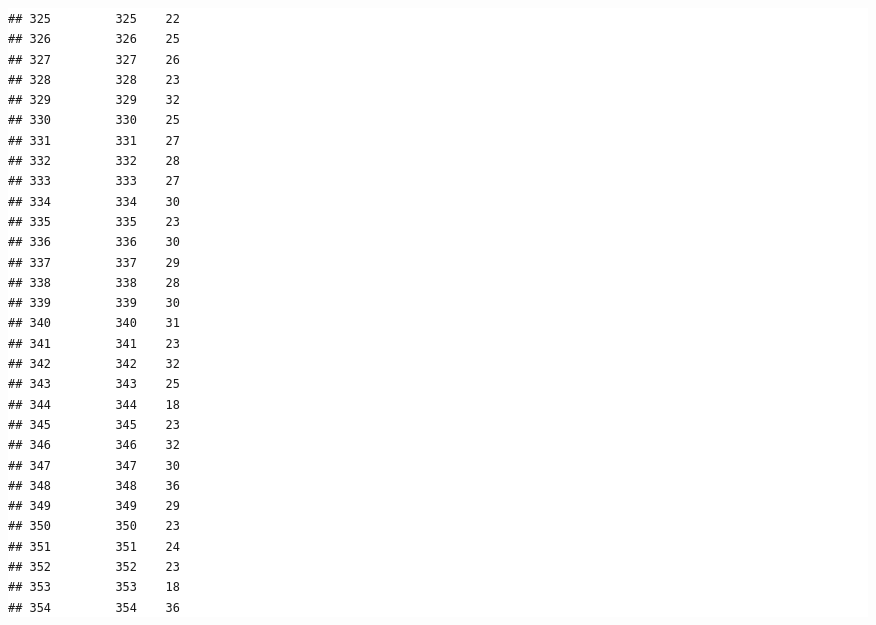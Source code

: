     ## 325         325    22
    ## 326         326    25
    ## 327         327    26
    ## 328         328    23
    ## 329         329    32
    ## 330         330    25
    ## 331         331    27
    ## 332         332    28
    ## 333         333    27
    ## 334         334    30
    ## 335         335    23
    ## 336         336    30
    ## 337         337    29
    ## 338         338    28
    ## 339         339    30
    ## 340         340    31
    ## 341         341    23
    ## 342         342    32
    ## 343         343    25
    ## 344         344    18
    ## 345         345    23
    ## 346         346    32
    ## 347         347    30
    ## 348         348    36
    ## 349         349    29
    ## 350         350    23
    ## 351         351    24
    ## 352         352    23
    ## 353         353    18
    ## 354         354    36